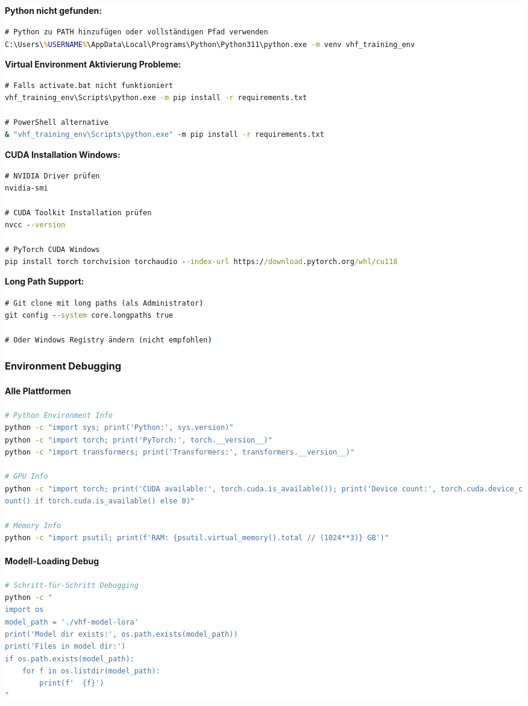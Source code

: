 **Python nicht gefunden:**
```cmd
# Python zu PATH hinzufügen oder vollständigen Pfad verwenden
C:\Users\%USERNAME%\AppData\Local\Programs\Python\Python311\python.exe -m venv vhf_training_env
```

**Virtual Environment Aktivierung Probleme:**
```cmd
# Falls activate.bat nicht funktioniert
vhf_training_env\Scripts\python.exe -m pip install -r requirements.txt

# PowerShell alternative
& "vhf_training_env\Scripts\python.exe" -m pip install -r requirements.txt
```

**CUDA Installation Windows:**
```cmd
# NVIDIA Driver prüfen
nvidia-smi

# CUDA Toolkit Installation prüfen
nvcc --version

# PyTorch CUDA Windows
pip install torch torchvision torchaudio --index-url https://download.pytorch.org/whl/cu118
```

**Long Path Support:**
```cmd
# Git clone mit long paths (als Administrator)
git config --system core.longpaths true

# Oder Windows Registry ändern (nicht empfohlen)
```

### Environment Debugging

#### Alle Plattformen
```bash
# Python Environment Info
python -c "import sys; print('Python:', sys.version)"
python -c "import torch; print('PyTorch:', torch.__version__)"
python -c "import transformers; print('Transformers:', transformers.__version__)"

# GPU Info
python -c "import torch; print('CUDA available:', torch.cuda.is_available()); print('Device count:', torch.cuda.device_count() if torch.cuda.is_available() else 0)"

# Memory Info
python -c "import psutil; print(f'RAM: {psutil.virtual_memory().total // (1024**3)} GB')"
```

#### Modell-Loading Debug
```bash
# Schritt-für-Schritt Debugging
python -c "
import os
model_path = './vhf-model-lora'
print('Model dir exists:', os.path.exists(model_path))
print('Files in model dir:')
if os.path.exists(model_path):
    for f in os.listdir(model_path):
        print(f'  {f}')
"
```
